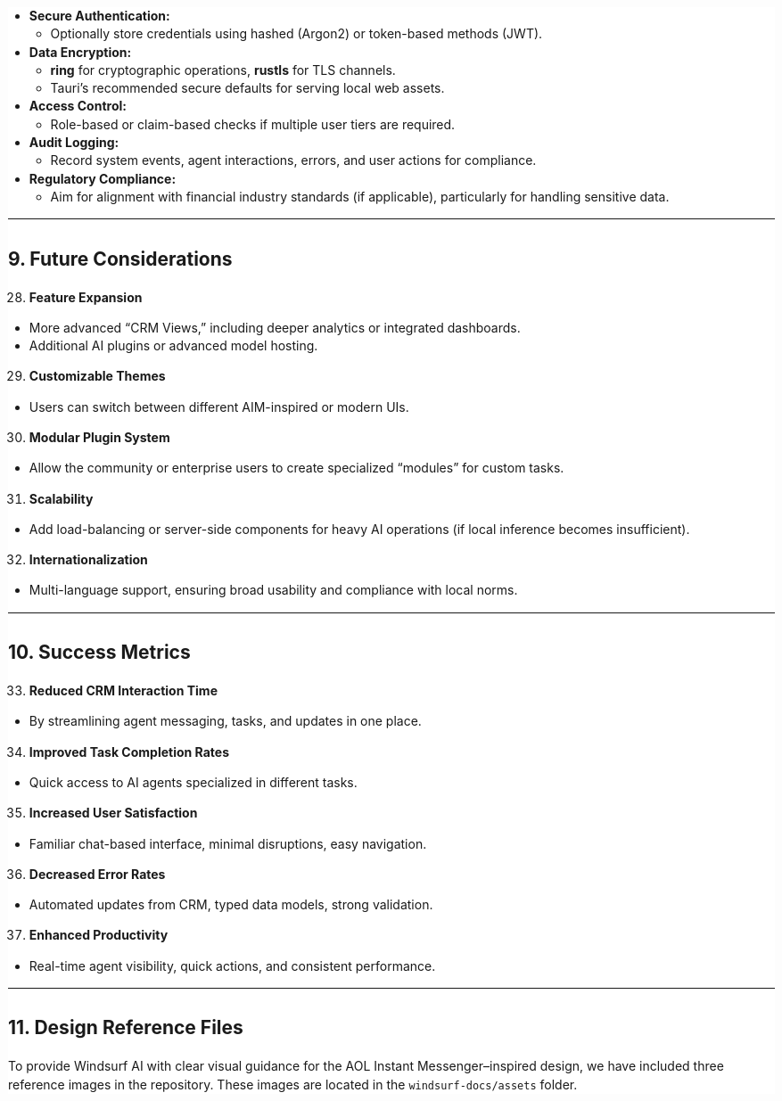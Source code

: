 - **Secure Authentication:**  
  - Optionally store credentials using hashed (Argon2) or token-based methods (JWT).
- **Data Encryption:**  
  - **ring** for cryptographic operations, **rustls** for TLS channels.  
  - Tauri’s recommended secure defaults for serving local web assets.
- **Access Control:**  
  - Role-based or claim-based checks if multiple user tiers are required.
- **Audit Logging:**  
  - Record system events, agent interactions, errors, and user actions for compliance.
- **Regulatory Compliance:**  
  - Aim for alignment with financial industry standards (if applicable), particularly for handling sensitive data.

---

## 9. Future Considerations

28. **Feature Expansion**  
   - More advanced “CRM Views,” including deeper analytics or integrated dashboards.
   - Additional AI plugins or advanced model hosting.
29. **Customizable Themes**  
   - Users can switch between different AIM-inspired or modern UIs.
30. **Modular Plugin System**  
   - Allow the community or enterprise users to create specialized “modules” for custom tasks.
31. **Scalability**  
   - Add load-balancing or server-side components for heavy AI operations (if local inference becomes insufficient).
32. **Internationalization**  
   - Multi-language support, ensuring broad usability and compliance with local norms.

---

## 10. Success Metrics

33. **Reduced CRM Interaction Time**  
   - By streamlining agent messaging, tasks, and updates in one place.
34. **Improved Task Completion Rates**  
   - Quick access to AI agents specialized in different tasks.
35. **Increased User Satisfaction**  
   - Familiar chat-based interface, minimal disruptions, easy navigation.
36. **Decreased Error Rates**  
   - Automated updates from CRM, typed data models, strong validation.
37. **Enhanced Productivity**  
   - Real-time agent visibility, quick actions, and consistent performance.

---

## 11. Design Reference Files
To provide Windsurf AI with clear visual guidance for the AOL Instant Messenger–inspired design, we have included three reference images in the repository. These images are located in the `windsurf-docs/assets` folder.
